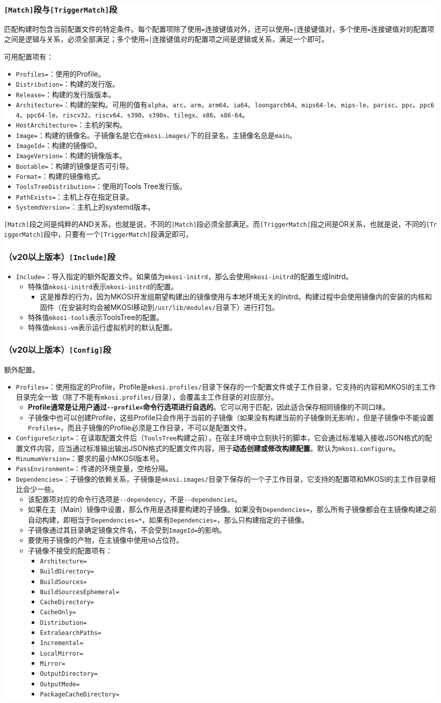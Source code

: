 ### `[Match]`段与`[TriggerMatch]`段
匹配构建时包含当前配置文件的特定条件。每个配置项除了使用`=`连接键值对外，还可以使用`=|`连接键值对，多个使用`=`连接键值对的配置项之间是逻辑与关系，必须全部满足；多个使用`=|`连接键值对的配置项之间是逻辑或关系，满足一个即可。

可用配置项有：
- `Profiles=`：使用的Profile。
- `Distribution=`：构建的发行版。
- `Release=`：构建的发行版版本。
- `Architecture=`：构建的架构。可用的值有`alpha`、`arc`、`arm`、`arm64`、`ia64`、`loongarch64`、`mips64-le`、`mips-le`、`parisc`、`ppc`、`ppc64`、`ppc64-le`、`riscv32`、`riscv64`、`s390`、`s390x`、`tilegx`、`x86`、`x86-64`。
- `HostArchitecture=`：主机的架构。
- `Image=`：构建的镜像名。子镜像名是它在`mkosi.images/`下的目录名，主镜像名总是`main`。
- `ImageId=`：构建的镜像ID。
- `ImageVersion=`：构建的镜像版本。
- `Bootable=`：构建的镜像是否可引导。
- `Format=`：构建的镜像格式。
- `ToolsTreeDistribution=`：使用的Tools Tree发行版。
- `PathExists=`：主机上存在指定目录。
- `SystemdVersion=`：主机上的systemd版本。

`[Match]`段之间是纯粹的AND关系，也就是说，不同的`[Match]`段必须全部满足。而`[TriggerMatch]`段之间是OR关系，也就是说，不同的`[TriggerMatch]`段中，只要有一个`[TriggerMatch]`段满足即可。

### （v20以上版本）`[Include]`段
- `Include=`：导入指定的额外配置文件。如果值为`mkosi-initrd`，那么会使用`mkosi-initrd`的配置生成Initrd。
    - 特殊值`mkosi-initrd`表示`mkosi-initrd`的配置。
		- 这是推荐的行为，因为MKOSI开发组期望构建出的镜像使用与本地环境无关的Initrd。构建过程中会使用镜像内的安装的内核和固件（在安装时均会被MKOSI移动到`/usr/lib/modules/`目录下）进行打包。
    - 特殊值`mkosi-tools`表示ToolsTree的配置。
    - 特殊值`mkosi-vm`表示运行虚拟机时的默认配置。

### （v20以上版本）`[Config]`段
额外配置。
- `Profiles=`：使用指定的Profile，Profile是`mkosi.profiles/`目录下保存的一个配置文件或子工作目录，它支持的内容和MKOSI的主工作目录完全一致（除了不能有`mkosi.profiles/`目录），会覆盖主工作目录的对应部分。
	- **Profile通常是让用户通过`--profile=`命令行选项进行自选的**。它可以用于匹配，因此适合保存相同镜像的不同口味。
	- 子镜像中也可以创建Profile，这些Profile只会作用于当前的子镜像（如果没有构建当前的子镜像则无影响），但是子镜像中不能设置`Profiles=`，而且子镜像的Profile必须是工作目录，不可以是配置文件。
- `ConfigureScript=`：在读取配置文件后（`ToolsTree`构建之前），在宿主环境中立刻执行的脚本，它会通过标准输入接收JSON格式的配置文件内容，应当通过标准输出输出JSON格式的配置文件内容，用于**动态创建或修改构建配置**。默认为`mkosi.configure`。
- `MinumumVersion=`：要求的最小MKOSI版本号。
- `PassEnvironment=`：传递的环境变量，空格分隔。
- `Dependencies=`：子镜像的依赖关系，子镜像是`mkosi.images/`目录下保存的一个子工作目录，它支持的配置项和MKOSI的主工作目录相比会少一些。
	- 该配置项对应的命令行选项是`--dependency`，不是`--dependencies`。
	- 如果在主（Main）镜像中设置，那么作用是选择要构建的子镜像。如果没有`Dependencies=`，那么所有子镜像都会在主镜像构建之前自动构建，即相当于`Dependencies=*`，如果有`Dependencies=`，那么只构建指定的子镜像。
	- 子镜像通过其目录确定镜像文件名，不会受到`ImageId=`的影响。
	- 要使用子镜像的产物，在主镜像中使用`%O`占位符。
	- 子镜像不接受的配置项有：
	    - `Architecture=`
	    - `BuildDirectory=`
	    - `BuildSources=`
	    - `BuildSourcesEphemeral=`
	    - `CacheDirectory=`
	    - `CacheOnly=`
	    - `Distribution=`
	    - `ExtraSearchPaths=`
	    - `Incremental=`
	    - `LocalMirror=`
	    - `Mirror=`
	    - `OutputDirectory=`
	    - `OutputMode=`
	    - `PackageCacheDirectory=`